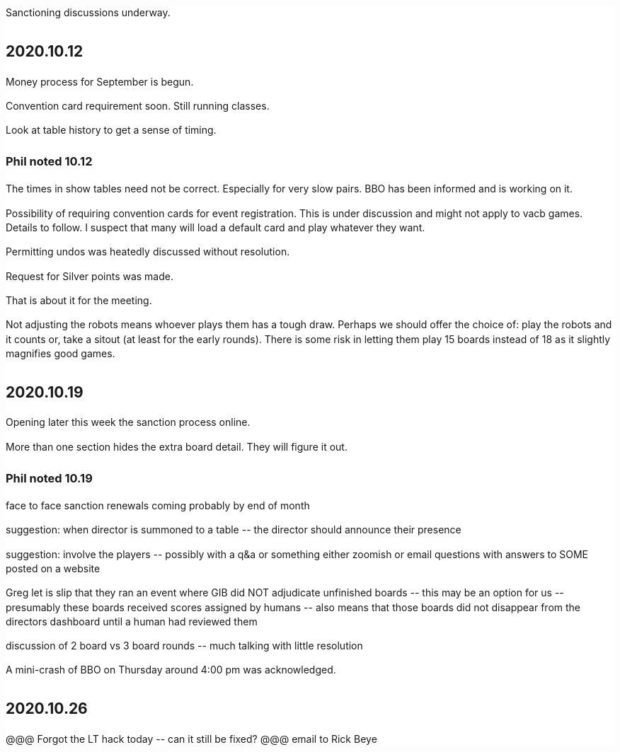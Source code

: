 Sanctioning discussions underway.

## 2020.10.12

Money process for September is begun.

Convention card requirement soon. Still running classes.

Look at table history to get a sense of timing.

### Phil noted 10.12

The times in show tables need not be correct. Especially for very slow pairs. BBO has been informed and is working on it.

Possibility of requiring convention cards for event registration. This is under discussion and might not apply to vacb games. Details to follow. I suspect that many will load a default card and play whatever they want.

Permitting undos was heatedly discussed without resolution.

Request for Silver points was made.

That is about it for the meeting.

Not adjusting the robots means whoever plays them has a tough draw. Perhaps we should offer the choice of: play the robots and it counts or, take a sitout (at least for the early rounds). There is some risk in letting them play 15 boards instead of 18 as it slightly magnifies good games.

## 2020.10.19

Opening later this week the sanction process online.

More than one section hides the extra board detail. They will figure it out.

### Phil noted 10.19

face to face sanction renewals coming probably by end of month

suggestion: when director is summoned to a table -- the director should announce their presence

suggestion: involve the players -- possibly with a q&a or something either zoomish or email questions
with answers to SOME posted on a website

Greg let is slip that they ran an event where GIB did NOT adjudicate unfinished boards -- this may be an option for us -- presumably these boards received scores assigned by humans -- also means that those boards did not disappear from the directors dashboard until a human had reviewed them

discussion of 2 board vs 3 board rounds -- much talking with little resolution

A mini-crash of BBO on Thursday around 4:00 pm was acknowledged.

## 2020.10.26

@@@ Forgot the LT hack today -- can it still be fixed? @@@ email to Rick Beye
